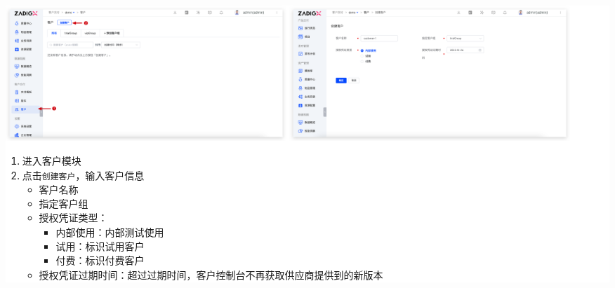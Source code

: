 <img src="../../../../_images/vendor_4.png" width="400">
<img src="../../../../_images/vendor_5.png" width="400">

1. 进入客户模块
2. 点击`创建客户`，输入客户信息
    - 客户名称
    - 指定客户组
    - 授权凭证类型：
        - 内部使用：内部测试使用
        - 试用：标识试用客户
        - 付费：标识付费客户
    - 授权凭证过期时间：超过过期时间，客户控制台不再获取供应商提供到的新版本
